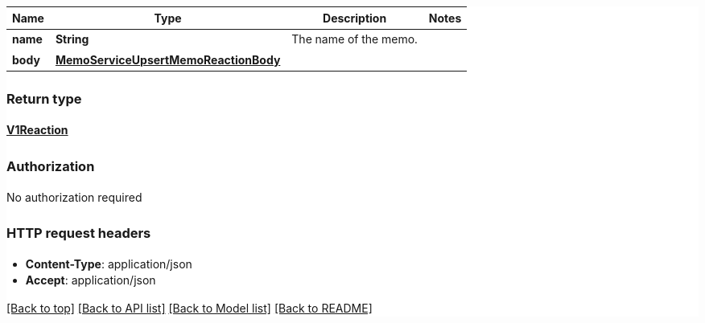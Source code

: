 Name | Type | Description  | Notes
------------- | ------------- | ------------- | -------------
 **name** | **String**| The name of the memo. | 
 **body** | [**MemoServiceUpsertMemoReactionBody**](MemoServiceUpsertMemoReactionBody.md)|  | 

### Return type

[**V1Reaction**](V1Reaction.md)

### Authorization

No authorization required

### HTTP request headers

 - **Content-Type**: application/json
 - **Accept**: application/json

[[Back to top]](#) [[Back to API list]](../README.md#documentation-for-api-endpoints) [[Back to Model list]](../README.md#documentation-for-models) [[Back to README]](../README.md)

